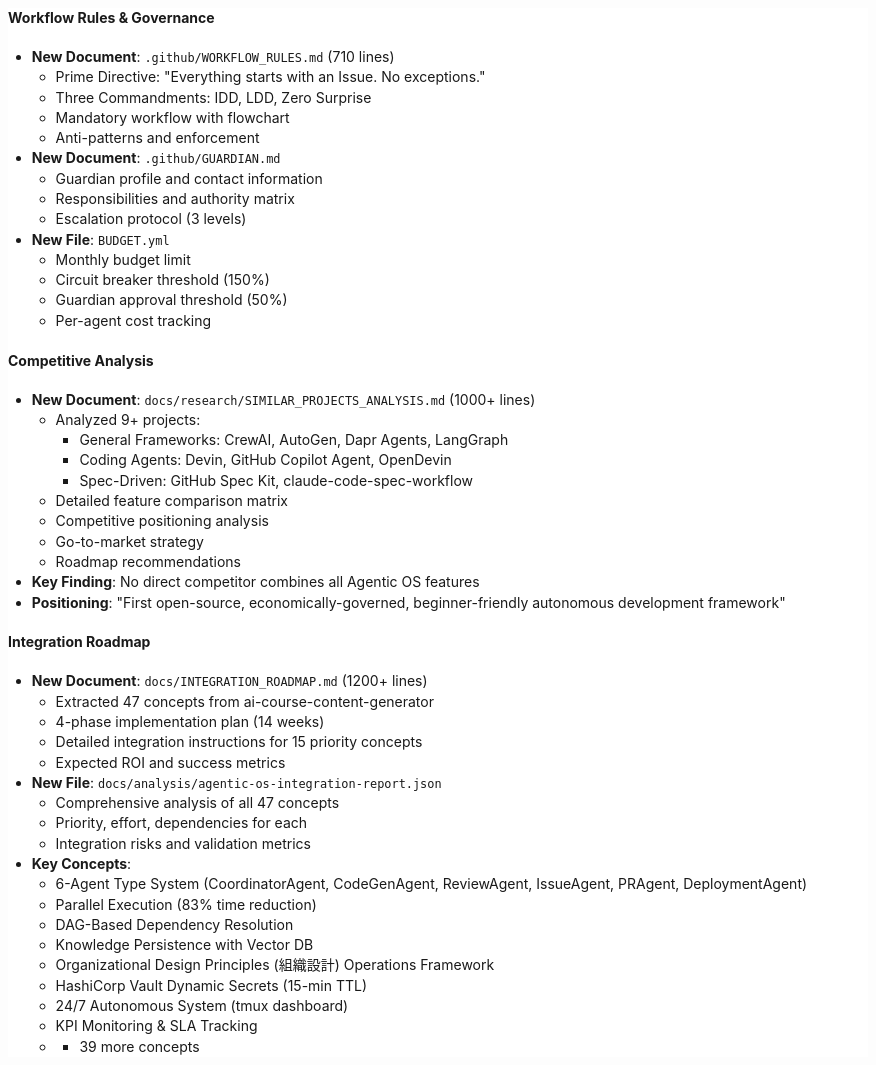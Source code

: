 #### Workflow Rules & Governance
- **New Document**: `.github/WORKFLOW_RULES.md` (710 lines)
  - Prime Directive: "Everything starts with an Issue. No exceptions."
  - Three Commandments: IDD, LDD, Zero Surprise
  - Mandatory workflow with flowchart
  - Anti-patterns and enforcement
- **New Document**: `.github/GUARDIAN.md`
  - Guardian profile and contact information
  - Responsibilities and authority matrix
  - Escalation protocol (3 levels)
- **New File**: `BUDGET.yml`
  - Monthly budget limit
  - Circuit breaker threshold (150%)
  - Guardian approval threshold (50%)
  - Per-agent cost tracking

#### Competitive Analysis
- **New Document**: `docs/research/SIMILAR_PROJECTS_ANALYSIS.md` (1000+ lines)
  - Analyzed 9+ projects:
    - General Frameworks: CrewAI, AutoGen, Dapr Agents, LangGraph
    - Coding Agents: Devin, GitHub Copilot Agent, OpenDevin
    - Spec-Driven: GitHub Spec Kit, claude-code-spec-workflow
  - Detailed feature comparison matrix
  - Competitive positioning analysis
  - Go-to-market strategy
  - Roadmap recommendations
- **Key Finding**: No direct competitor combines all Agentic OS features
- **Positioning**: "First open-source, economically-governed, beginner-friendly autonomous development framework"

#### Integration Roadmap
- **New Document**: `docs/INTEGRATION_ROADMAP.md` (1200+ lines)
  - Extracted 47 concepts from ai-course-content-generator
  - 4-phase implementation plan (14 weeks)
  - Detailed integration instructions for 15 priority concepts
  - Expected ROI and success metrics
- **New File**: `docs/analysis/agentic-os-integration-report.json`
  - Comprehensive analysis of all 47 concepts
  - Priority, effort, dependencies for each
  - Integration risks and validation metrics
- **Key Concepts**:
  - 6-Agent Type System (CoordinatorAgent, CodeGenAgent, ReviewAgent, IssueAgent, PRAgent, DeploymentAgent)
  - Parallel Execution (83% time reduction)
  - DAG-Based Dependency Resolution
  - Knowledge Persistence with Vector DB
  - Organizational Design Principles (組織設計) Operations Framework
  - HashiCorp Vault Dynamic Secrets (15-min TTL)
  - 24/7 Autonomous System (tmux dashboard)
  - KPI Monitoring & SLA Tracking
  - + 39 more concepts

